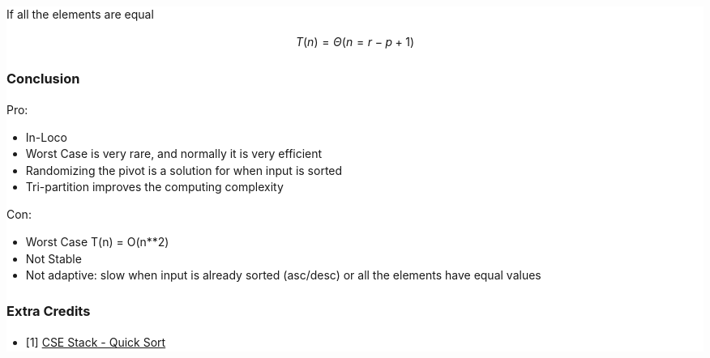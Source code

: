 If all the elements are equal

$$T(n) = \Theta(n=r-p+1)$$

### Conclusion

Pro:

* In-Loco
* Worst Case is very rare, and normally it is very efficient
* Randomizing the pivot is a solution for when input is sorted
* Tri-partition improves the computing complexity

Con:

* Worst Case T(n) = O(n**2)
* Not Stable
* Not adaptive: slow when input is already sorted (asc/desc) or all the elements have equal values

### Extra Credits

* [1] [CSE Stack - Quick Sort](https://www.csestack.org/quicksort/)

